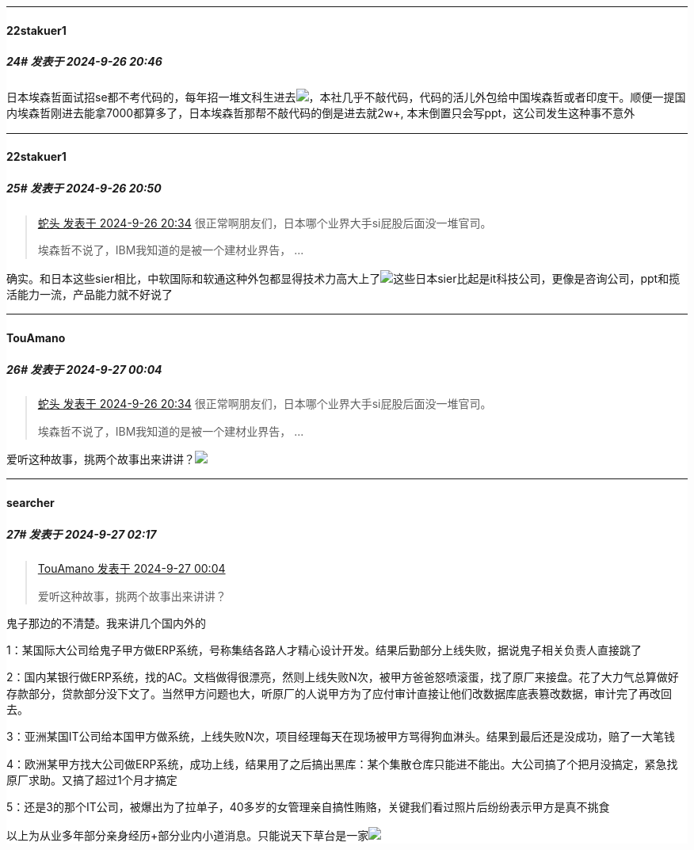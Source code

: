*****

####  22stakuer1  
##### 24#       发表于 2024-9-26 20:46

日本埃森哲面试招se都不考代码的，每年招一堆文科生进去<img src="https://static.saraba1st.com/image/smiley/face2017/001.png" referrerpolicy="no-referrer">，本社几乎不敲代码，代码的活儿外包给中国埃森哲或者印度干。顺便一提国内埃森哲刚进去能拿7000都算多了，日本埃森哲那帮不敲代码的倒是进去就2w+, 本末倒置只会写ppt，这公司发生这种事不意外

*****

####  22stakuer1  
##### 25#       发表于 2024-9-26 20:50

<blockquote><a href="httphttps://bbs.saraba1st.com/2b/forum.php?mod=redirect&amp;goto=findpost&amp;pid=66315344&amp;ptid=2201036" target="_blank">蛇头 发表于 2024-9-26 20:34</a>
很正常啊朋友们，日本哪个业界大手si屁股后面没一堆官司。

埃森哲不说了，IBM我知道的是被一个建材业界告， ...</blockquote>
确实。和日本这些sier相比，中软国际和软通这种外包都显得技术力高大上了<img src="https://static.saraba1st.com/image/smiley/face2017/002.png" referrerpolicy="no-referrer">这些日本sier比起是it科技公司，更像是咨询公司，ppt和揽活能力一流，产品能力就不好说了

*****

####  TouAmano  
##### 26#       发表于 2024-9-27 00:04

<blockquote><a href="httphttps://bbs.saraba1st.com/2b/forum.php?mod=redirect&amp;goto=findpost&amp;pid=66315344&amp;ptid=2201036" target="_blank">蛇头 发表于 2024-9-26 20:34</a>
很正常啊朋友们，日本哪个业界大手si屁股后面没一堆官司。

埃森哲不说了，IBM我知道的是被一个建材业界告， ...</blockquote>
爱听这种故事，挑两个故事出来讲讲？<img src="https://static.saraba1st.com/image/smiley/face2017/037.png" referrerpolicy="no-referrer">

*****

####  searcher  
##### 27#       发表于 2024-9-27 02:17

<blockquote><a href="httphttps://bbs.saraba1st.com/2b/forum.php?mod=redirect&amp;goto=findpost&amp;pid=66317267&amp;ptid=2201036" target="_blank">TouAmano 发表于 2024-9-27 00:04</a>

爱听这种故事，挑两个故事出来讲讲？</blockquote>
鬼子那边的不清楚。我来讲几个国内外的

1：某国际大公司给鬼子甲方做ERP系统，号称集结各路人才精心设计开发。结果后勤部分上线失败，据说鬼子相关负责人直接跳了

2：国内某银行做ERP系统，找的AC。文档做得很漂亮，然则上线失败N次，被甲方爸爸怒喷滚蛋，找了原厂来接盘。花了大力气总算做好存款部分，贷款部分没下文了。当然甲方问题也大，听原厂的人说甲方为了应付审计直接让他们改数据库底表篡改数据，审计完了再改回去。

3：亚洲某国IT公司给本国甲方做系统，上线失败N次，项目经理每天在现场被甲方骂得狗血淋头。结果到最后还是没成功，赔了一大笔钱

4：欧洲某甲方找大公司做ERP系统，成功上线，结果用了之后搞出黑库：某个集散仓库只能进不能出。大公司搞了个把月没搞定，紧急找原厂求助。又搞了超过1个月才搞定

5：还是3的那个IT公司，被爆出为了拉单子，40多岁的女管理亲自搞性贿赂，关键我们看过照片后纷纷表示甲方是真不挑食

以上为从业多年部分亲身经历+部分业内小道消息。只能说天下草台是一家<img src="https://static.saraba1st.com/image/smiley/face2017/053.png" referrerpolicy="no-referrer">
